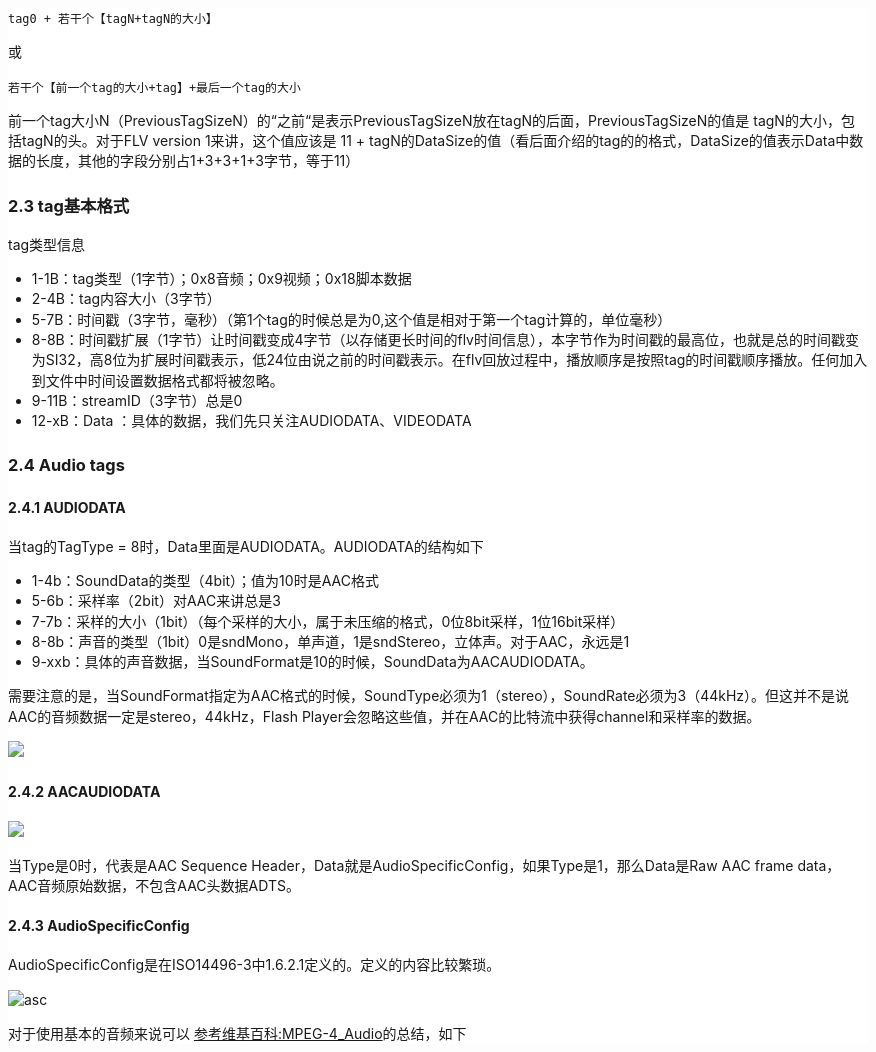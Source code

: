 `tag0 + 若干个【tagN+tagN的大小】`

或

`若干个【前一个tag的大小+tag】+最后一个tag的大小`

前一个tag大小N（PreviousTagSizeN）的“之前“是表示PreviousTagSizeN放在tagN的后面，PreviousTagSizeN的值是
tagN的大小，包括tagN的头。对于FLV version 1来讲，这个值应该是 11 + tagN的DataSize的值（看后面介绍的tag的的格式，DataSize的值表示Data中数据的长度，其他的字段分别占1+3+3+1+3字节，等于11）

### 2.3 tag基本格式

tag类型信息

- 1-1B：tag类型（1字节）；0x8音频；0x9视频；0x18脚本数据
- 2-4B：tag内容大小（3字节）
- 5-7B：时间戳（3字节，毫秒）（第1个tag的时候总是为0,这个值是相对于第一个tag计算的，单位毫秒）
- 8-8B：时间戳扩展（1字节）让时间戳变成4字节（以存储更长时间的flv时间信息），本字节作为时间戳的最高位，也就是总的时间戳变为SI32，高8位为扩展时间戳表示，低24位由说之前的时间戳表示。在flv回放过程中，播放顺序是按照tag的时间戳顺序播放。任何加入到文件中时间设置数据格式都将被忽略。
- 9-11B：streamID（3字节）总是0
- 12-xB：Data ：具体的数据，我们先只关注AUDIODATA、VIDEODATA


### 2.4 Audio tags

#### 2.4.1 AUDIODATA

当tag的TagType = 8时，Data里面是AUDIODATA。AUDIODATA的结构如下

- 1-4b：SoundData的类型（4bit）；值为10时是AAC格式
- 5-6b：采样率（2bit）对AAC来讲总是3
- 7-7b：采样的大小（1bit）（每个采样的大小，属于未压缩的格式，0位8bit采样，1位16bit采样）
- 8-8b：声音的类型（1bit）0是sndMono，单声道，1是sndStereo，立体声。对于AAC，永远是1
- 9-xxb：具体的声音数据，当SoundFormat是10的时候，SoundData为AACAUDIODATA。

需要注意的是，当SoundFormat指定为AAC格式的时候，SoundType必须为1（stereo），SoundRate必须为3（44kHz）。但这并不是说AAC的音频数据一定是stereo，44kHz，Flash Player会忽略这些值，并在AAC的比特流中获得channel和采样率的数据。

![](https://github.com/sparkfengbo/AndroidNotes/blob/master/PictureRes/live/AudioTagdata.png?raw=true)


#### 2.4.2 AACAUDIODATA

![](https://github.com/sparkfengbo/AndroidNotes/blob/master/PictureRes/live/AACAUDIODATA.png?raw=true)

当Type是0时，代表是AAC Sequence Header，Data就是AudioSpecificConfig，如果Type是1，那么Data是Raw AAC frame data，AAC音频原始数据，不包含AAC头数据ADTS。

#### 2.4.3 AudioSpecificConfig

AudioSpecificConfig是在ISO14496-3中1.6.2.1定义的。定义的内容比较繁琐。

![asc](https://github.com/sparkfengbo/AndroidNotes/blob/master/PictureRes/live/audiospecificconfig.png?raw=true)


对于使用基本的音频来说可以
[参考维基百科:MPEG-4_Audio](https://wiki.multimedia.cx/index.php?title=MPEG-4_Audio)的总结，如下

